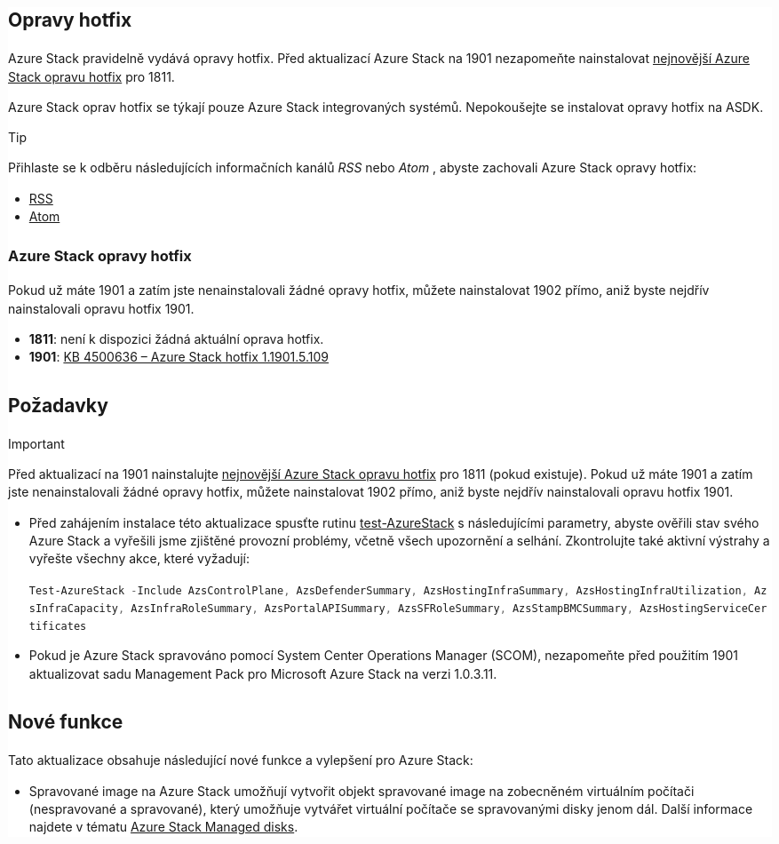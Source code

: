 ## <a name="hotfixes"></a>Opravy hotfix

Azure Stack pravidelně vydává opravy hotfix. Před aktualizací Azure Stack na 1901 nezapomeňte nainstalovat [nejnovější Azure Stack opravu hotfix](#azure-stack-hotfixes) pro 1811.

Azure Stack oprav hotfix se týkají pouze Azure Stack integrovaných systémů. Nepokoušejte se instalovat opravy hotfix na ASDK.

> [!TIP]  
> Přihlaste se k odběru následujících informačních kanálů *RSS* nebo *Atom* , abyste zachovali Azure Stack opravy hotfix:
> - [RSS](https://support.microsoft.com/app/content/api/content/feeds/sap/en-us/32d322a8-acae-202d-e9a9-7371dccf381b/rss)
> - [Atom](https://support.microsoft.com/app/content/api/content/feeds/sap/en-us/32d322a8-acae-202d-e9a9-7371dccf381b/atom)

### <a name="azure-stack-hotfixes"></a>Azure Stack opravy hotfix

Pokud už máte 1901 a zatím jste nenainstalovali žádné opravy hotfix, můžete nainstalovat 1902 přímo, aniž byste nejdřív nainstalovali opravu hotfix 1901.

- **1811**: není k dispozici žádná aktuální oprava hotfix.
- **1901**: [KB 4500636 – Azure Stack hotfix 1.1901.5.109](https://support.microsoft.com/help/4500636)

## <a name="prerequisites"></a>Požadavky

> [!IMPORTANT]
> Před aktualizací na 1901 nainstalujte [nejnovější Azure Stack opravu hotfix](#azure-stack-hotfixes) pro 1811 (pokud existuje). Pokud už máte 1901 a zatím jste nenainstalovali žádné opravy hotfix, můžete nainstalovat 1902 přímo, aniž byste nejdřív nainstalovali opravu hotfix 1901.

- Před zahájením instalace této aktualizace spusťte rutinu [test-AzureStack](../azure-stack-diagnostic-test.md) s následujícími parametry, abyste ověřili stav svého Azure Stack a vyřešili jsme zjištěné provozní problémy, včetně všech upozornění a selhání. Zkontrolujte také aktivní výstrahy a vyřešte všechny akce, které vyžadují:

    ```powershell
    Test-AzureStack -Include AzsControlPlane, AzsDefenderSummary, AzsHostingInfraSummary, AzsHostingInfraUtilization, AzsInfraCapacity, AzsInfraRoleSummary, AzsPortalAPISummary, AzsSFRoleSummary, AzsStampBMCSummary, AzsHostingServiceCertificates
    ```

- Pokud je Azure Stack spravováno pomocí System Center Operations Manager (SCOM), nezapomeňte před použitím 1901 aktualizovat sadu Management Pack pro Microsoft Azure Stack na verzi 1.0.3.11.

## <a name="new-features"></a>Nové funkce

Tato aktualizace obsahuje následující nové funkce a vylepšení pro Azure Stack:

- Spravované image na Azure Stack umožňují vytvořit objekt spravované image na zobecněném virtuálním počítači (nespravované a spravované), který umožňuje vytvářet virtuální počítače se spravovanými disky jenom dál. Další informace najdete v tématu [Azure Stack Managed disks](../../user/azure-stack-managed-disk-considerations.md#managed-images).
